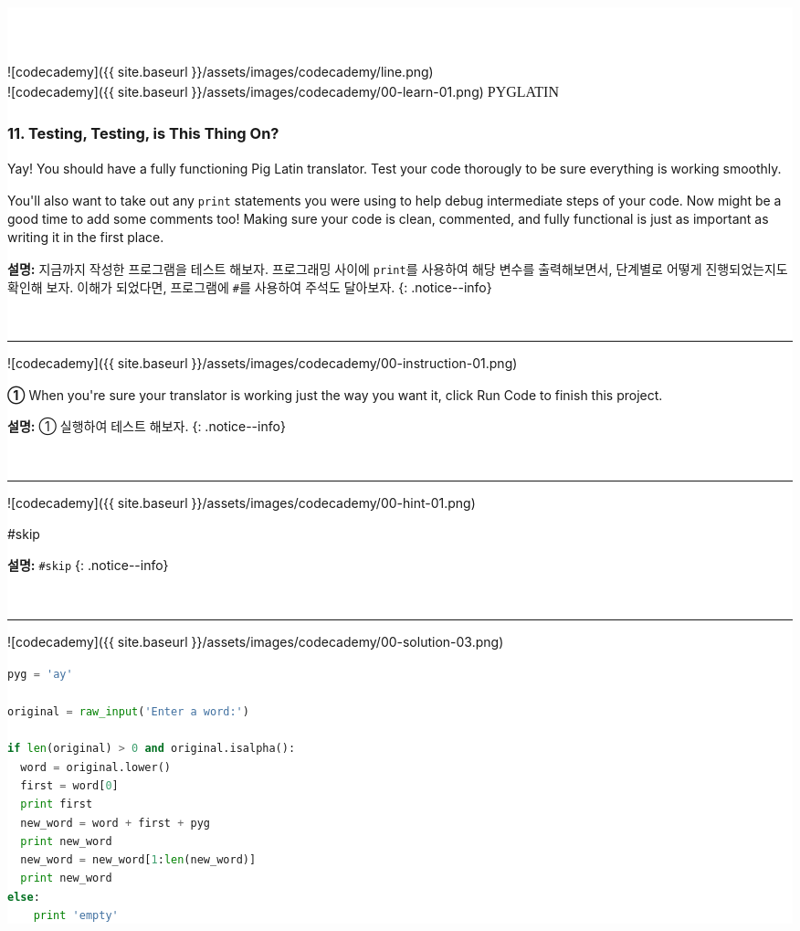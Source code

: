 <br>
<br>    
<br>    
![codecademy]({{ site.baseurl }}/assets/images/codecademy/line.png)
<br>
![codecademy]({{ site.baseurl }}/assets/images/codecademy/00-learn-01.png)    
<font size="3"  face="돋움">PYGLATIN</font> 

### 11. Testing, Testing, is This Thing On?
Yay! You should have a fully functioning Pig Latin translator. Test your code thorougly to be sure everything is working smoothly.

You'll also want to take out any `print` statements you were using to help debug intermediate steps of your code. Now might be a good time to add some comments too! Making sure your code is clean, commented, and fully functional is just as important as writing it in the first place.


**설명:** 지금까지 작성한 프로그램을 테스트 해보자. 프로그래밍 사이에 `print`를 사용하여 해당 변수를 출력해보면서, 단계별로 어떻게 진행되었는지도 확인해 보자. 이해가 되었다면, 프로그램에 `#`를 사용하여 주석도 달아보자. 
{: .notice--info}


<br>
<hr/>


![codecademy]({{ site.baseurl }}/assets/images/codecademy/00-instruction-01.png)    

**①** When you're sure your translator is working just the way you want it, click Run Code to finish this project.


**설명:** ① 실행하여 테스트 해보자. 
{: .notice--info}


<br>
<hr/>


![codecademy]({{ site.baseurl }}/assets/images/codecademy/00-hint-01.png)    

#skip

**설명:** `#skip`
{: .notice--info}

<br>
<hr/>


![codecademy]({{ site.baseurl }}/assets/images/codecademy/00-solution-03.png)    


```python
pyg = 'ay'

original = raw_input('Enter a word:')

if len(original) > 0 and original.isalpha():
  word = original.lower()
  first = word[0]
  print first
  new_word = word + first + pyg
  print new_word
  new_word = new_word[1:len(new_word)]
  print new_word
else:
    print 'empty'
```

